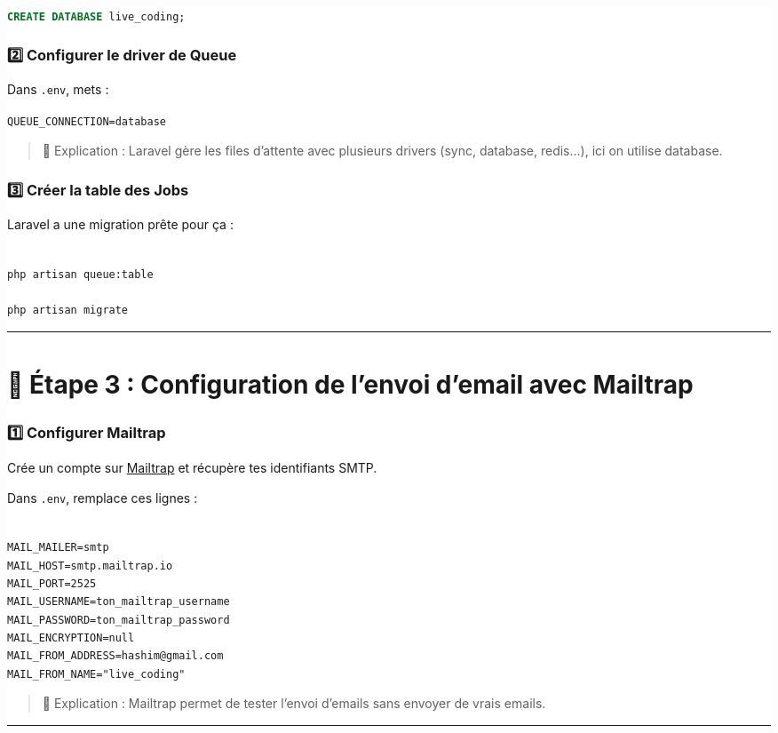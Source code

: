 ```sql
CREATE DATABASE live_coding;

```

### **2️⃣ Configurer le driver de Queue**

Dans `.env`, mets :

```
QUEUE_CONNECTION=database

```

> 📌 Explication : Laravel gère les files d’attente avec plusieurs drivers (sync, database, redis...), ici on utilise database.
> 

### **3️⃣ Créer la table des Jobs**

Laravel a une migration prête pour ça :

```bash

php artisan queue:table

php artisan migrate

```

---

# **📌 Étape 3 : Configuration de l’envoi d’email avec Mailtrap**

### **1️⃣ Configurer Mailtrap**

Crée un compte sur [Mailtrap](https://mailtrap.io/) et récupère tes identifiants SMTP.

Dans `.env`, remplace ces lignes :

```

MAIL_MAILER=smtp
MAIL_HOST=smtp.mailtrap.io
MAIL_PORT=2525
MAIL_USERNAME=ton_mailtrap_username
MAIL_PASSWORD=ton_mailtrap_password
MAIL_ENCRYPTION=null
MAIL_FROM_ADDRESS=hashim@gmail.com
MAIL_FROM_NAME="live_coding"

```

> 📌 Explication : Mailtrap permet de tester l’envoi d’emails sans envoyer de vrais emails.
> 

---